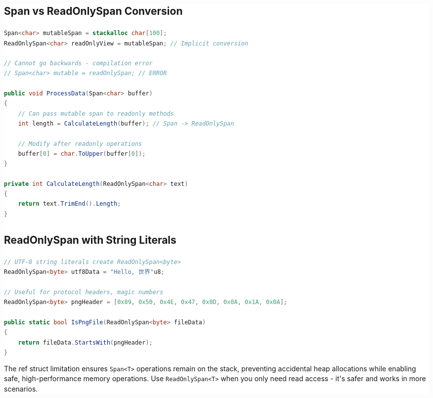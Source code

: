 ## Span vs ReadOnlySpan Conversion

```csharp
Span<char> mutableSpan = stackalloc char[100];
ReadOnlySpan<char> readOnlyView = mutableSpan; // Implicit conversion

// Cannot go backwards - compilation error
// Span<char> mutable = readOnlySpan; // ERROR

public void ProcessData(Span<char> buffer)
{
    // Can pass mutable span to readonly methods
    int length = CalculateLength(buffer); // Span -> ReadOnlySpan
    
    // Modify after readonly operations
    buffer[0] = char.ToUpper(buffer[0]);
}

private int CalculateLength(ReadOnlySpan<char> text)
{
    return text.TrimEnd().Length;
}
```

## ReadOnlySpan with String Literals

```csharp
// UTF-8 string literals create ReadOnlySpan<byte>
ReadOnlySpan<byte> utf8Data = "Hello, 世界"u8;

// Useful for protocol headers, magic numbers
ReadOnlySpan<byte> pngHeader = [0x89, 0x50, 0x4E, 0x47, 0x0D, 0x0A, 0x1A, 0x0A];

public static bool IsPngFile(ReadOnlySpan<byte> fileData)
{
    return fileData.StartsWith(pngHeader);
}
```

The ref struct limitation ensures `Span<T>` operations remain on the stack, preventing accidental heap allocations while enabling safe, high-performance memory operations. Use `ReadOnlySpan<T>` when you only need read access - it's safer and works in more scenarios.